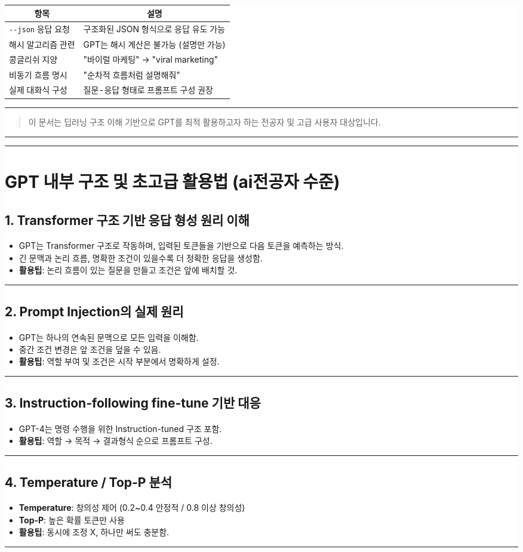 | 항목 | 설명 |
|------|------|
| `--json` 응답 요청 | 구조화된 JSON 형식으로 응답 유도 가능 |
| 해시 알고리즘 관련 | GPT는 해시 계산은 불가능 (설명만 가능) |
| 콩글리쉬 지양 | "바이럴 마케팅" → "viral marketing" |
| 비동기 흐름 명시 | "순차적 흐름처럼 설명해줘" |
| 실제 대화식 구성 | 질문-응답 형태로 프롬프트 구성 권장 |

---

> 이 문서는 딥러닝 구조 이해 기반으로 GPT를 최적 활용하고자 하는 전공자 및 고급 사용자 대상입니다.







---
---

# GPT 내부 구조 및 초고급 활용법 (ai전공자 수준)

## 1. Transformer 구조 기반 응답 형성 원리 이해
- GPT는 Transformer 구조로 작동하며, 입력된 토큰들을 기반으로 다음 토큰을 예측하는 방식.
- 긴 문맥과 논리 흐름, 명확한 조건이 있을수록 더 정확한 응답을 생성함.
- **활용팁**: 논리 흐름이 있는 질문을 만들고 조건은 앞에 배치할 것.

---

## 2. Prompt Injection의 실제 원리
- GPT는 하나의 연속된 문맥으로 모든 입력을 이해함.
- 중간 조건 변경은 앞 조건을 덮을 수 있음.
- **활용팁**: 역할 부여 및 조건은 시작 부분에서 명확하게 설정.

---

## 3. Instruction-following fine-tune 기반 대응
- GPT-4는 명령 수행을 위한 Instruction-tuned 구조 포함.
- **활용팁**: 역할 → 목적 → 결과형식 순으로 프롬프트 구성.

---

## 4. Temperature / Top-P 분석
- **Temperature**: 창의성 제어 (0.2~0.4 안정적 / 0.8 이상 창의성)
- **Top-P**: 높은 확률 토큰만 사용
- **활용팁**: 동시에 조정 X, 하나만 써도 충분함.

---
